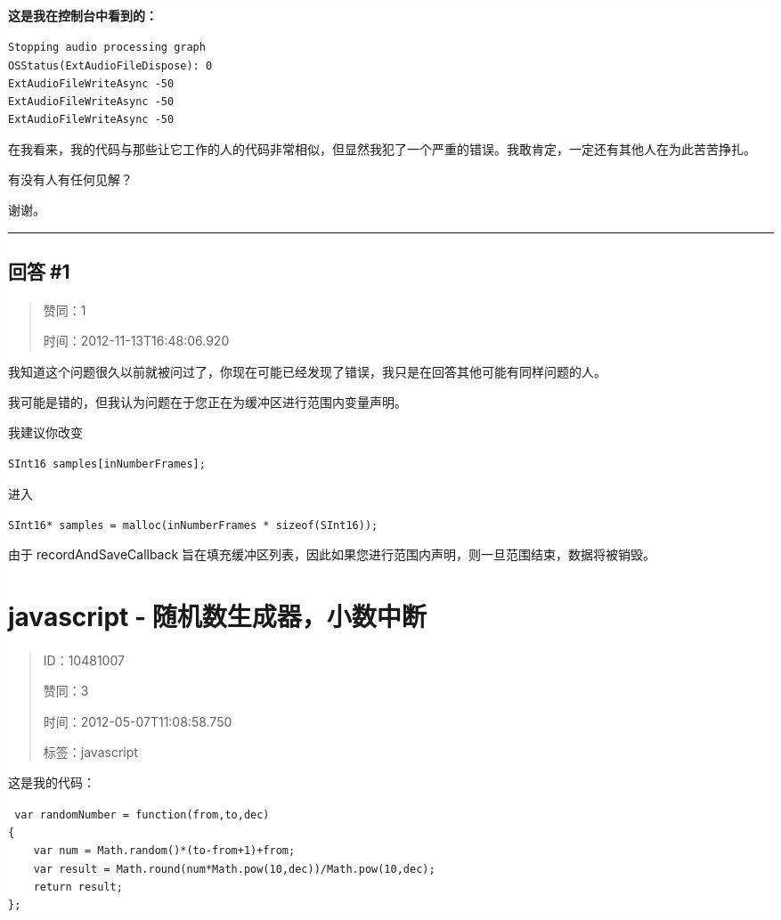 **这是我在控制台中看到的：**

```
Stopping audio processing graph
OSStatus(ExtAudioFileDispose): 0
ExtAudioFileWriteAsync -50 
ExtAudioFileWriteAsync -50 
ExtAudioFileWriteAsync -50 
```

在我看来，我的代码与那些让它工作的人的代码非常相似，但显然我犯了一个严重的错误。我敢肯定，一定还有其他人在为此苦苦挣扎。

有没有人有任何见解？

谢谢。

* * *

## 回答 #1

> 赞同：1
> 
> 时间：2012-11-13T16:48:06.920

我知道这个问题很久以前就被问过了，你现在可能已经发现了错误，我只是在回答其他可能有同样问题的人。

我可能是错的，但我认为问题在于您正在为缓冲区进行范围内变量声明。

我建议你改变

```
SInt16 samples[inNumberFrames]; 
```

进入

```
SInt16* samples = malloc(inNumberFrames * sizeof(SInt16)); 
```

由于 recordAndSaveCallback 旨在填充缓冲区列表，因此如果您进行范围内声明，则一旦范围结束，数据将被销毁。

# javascript - 随机数生成器，小数中断

> ID：10481007
> 
> 赞同：3
> 
> 时间：2012-05-07T11:08:58.750
> 
> 标签：javascript

这是我的代码：

```
 var randomNumber = function(from,to,dec)
{
    var num = Math.random()*(to-from+1)+from;
    var result = Math.round(num*Math.pow(10,dec))/Math.pow(10,dec);
    return result;
}; 
```

